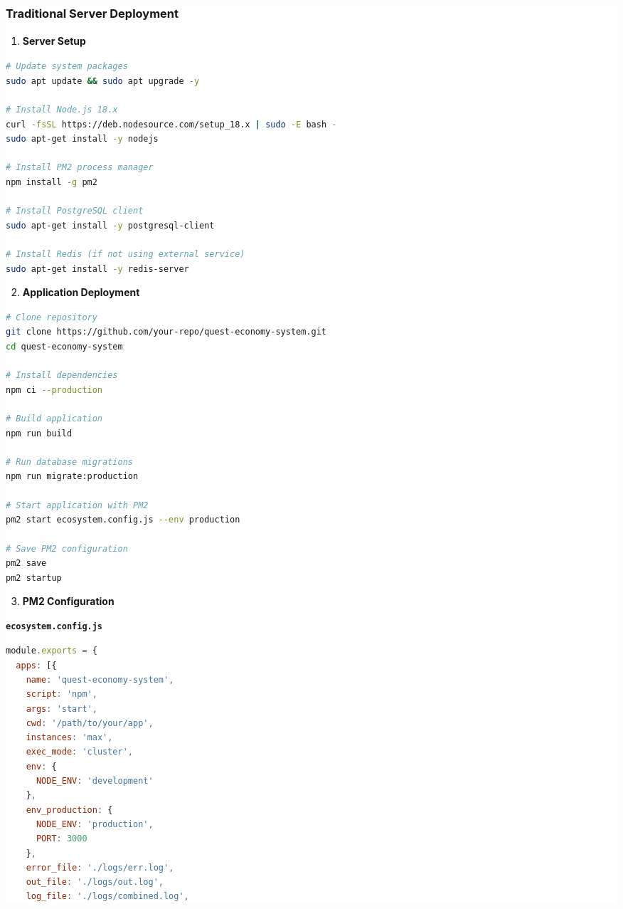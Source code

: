 ### Traditional Server Deployment

1. **Server Setup**
```bash
# Update system packages
sudo apt update && sudo apt upgrade -y

# Install Node.js 18.x
curl -fsSL https://deb.nodesource.com/setup_18.x | sudo -E bash -
sudo apt-get install -y nodejs

# Install PM2 process manager
npm install -g pm2

# Install PostgreSQL client
sudo apt-get install -y postgresql-client

# Install Redis (if not using external service)
sudo apt-get install -y redis-server
```

2. **Application Deployment**
```bash
# Clone repository
git clone https://github.com/your-repo/quest-economy-system.git
cd quest-economy-system

# Install dependencies
npm ci --production

# Build application
npm run build

# Run database migrations
npm run migrate:production

# Start application with PM2
pm2 start ecosystem.config.js --env production

# Save PM2 configuration
pm2 save
pm2 startup
```

3. **PM2 Configuration**

**`ecosystem.config.js`**
```javascript
module.exports = {
  apps: [{
    name: 'quest-economy-system',
    script: 'npm',
    args: 'start',
    cwd: '/path/to/your/app',
    instances: 'max',
    exec_mode: 'cluster',
    env: {
      NODE_ENV: 'development'
    },
    env_production: {
      NODE_ENV: 'production',
      PORT: 3000
    },
    error_file: './logs/err.log',
    out_file: './logs/out.log',
    log_file: './logs/combined.log',
```